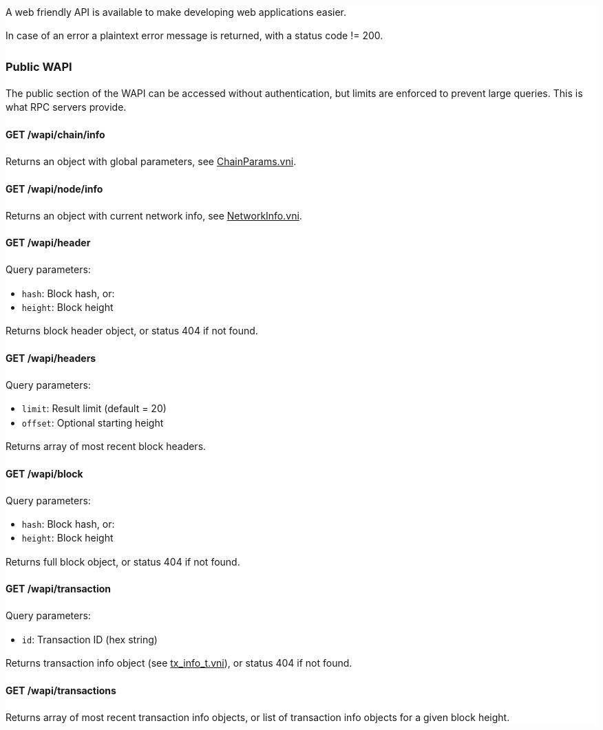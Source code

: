 A web friendly API is available to make developing web applications easier.

In case of an error a plaintext error message is returned, with a status code != 200.

### Public WAPI

The public section of the WAPI can be accessed without authentication, but limits are enforced to prevent large queries.
This is what RPC servers provide.

#### GET /wapi/chain/info

Returns an object with global parameters, see [ChainParams.vni](https://github.com/madMAx43v3r/mmx-node/blob/master/interface/ChainParams.vni).

#### GET /wapi/node/info

Returns an object with current network info, see [NetworkInfo.vni](https://github.com/madMAx43v3r/mmx-node/blob/master/interface/NetworkInfo.vni).

#### GET /wapi/header

Query parameters:
- `hash`: Block hash, or:
- `height`: Block height

Returns block header object, or status 404 if not found.

#### GET /wapi/headers

Query parameters:
- `limit`: Result limit (default = 20)
- `offset`: Optional starting height

Returns array of most recent block headers.

#### GET /wapi/block

Query parameters:
- `hash`: Block hash, or:
- `height`: Block height

Returns full block object, or status 404 if not found.

#### GET /wapi/transaction

Query parameters:
- `id`: Transaction ID (hex string)

Returns transaction info object (see [tx_info_t.vni](https://github.com/madMAx43v3r/mmx-node/blob/master/interface/tx_info_t.vni)), or status 404 if not found.

#### GET /wapi/transactions

Returns array of most recent transaction info objects, or list of transaction info objects for a given block height.

